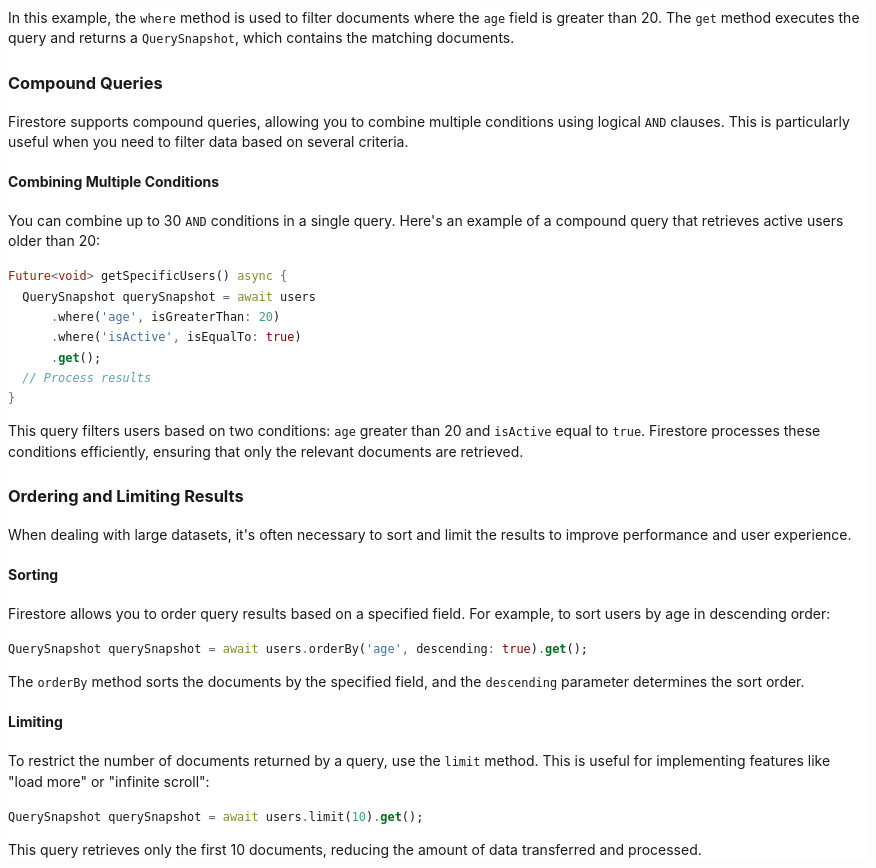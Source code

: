 In this example, the `where` method is used to filter documents where the `age` field is greater than 20. The `get` method executes the query and returns a `QuerySnapshot`, which contains the matching documents.

### Compound Queries

Firestore supports compound queries, allowing you to combine multiple conditions using logical `AND` clauses. This is particularly useful when you need to filter data based on several criteria.

#### Combining Multiple Conditions

You can combine up to 30 `AND` conditions in a single query. Here's an example of a compound query that retrieves active users older than 20:

```dart
Future<void> getSpecificUsers() async {
  QuerySnapshot querySnapshot = await users
      .where('age', isGreaterThan: 20)
      .where('isActive', isEqualTo: true)
      .get();
  // Process results
}
```

This query filters users based on two conditions: `age` greater than 20 and `isActive` equal to `true`. Firestore processes these conditions efficiently, ensuring that only the relevant documents are retrieved.

### Ordering and Limiting Results

When dealing with large datasets, it's often necessary to sort and limit the results to improve performance and user experience.

#### Sorting

Firestore allows you to order query results based on a specified field. For example, to sort users by age in descending order:

```dart
QuerySnapshot querySnapshot = await users.orderBy('age', descending: true).get();
```

The `orderBy` method sorts the documents by the specified field, and the `descending` parameter determines the sort order.

#### Limiting

To restrict the number of documents returned by a query, use the `limit` method. This is useful for implementing features like "load more" or "infinite scroll":

```dart
QuerySnapshot querySnapshot = await users.limit(10).get();
```

This query retrieves only the first 10 documents, reducing the amount of data transferred and processed.
